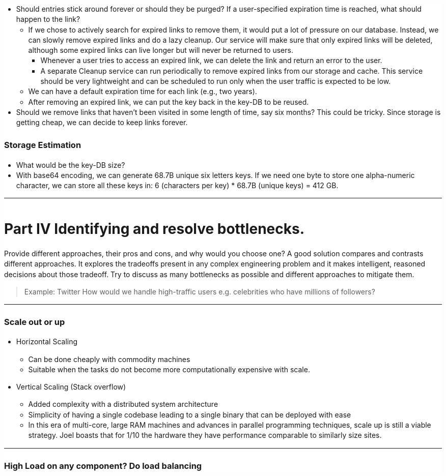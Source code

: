 * Should entries stick around forever or should they be purged? If a user-specified expiration time is reached, what should happen to the link?
	* If we chose to actively search for expired links to remove them, it would put a lot of pressure on our database. Instead, we can slowly remove expired links and do a lazy cleanup. Our service will make sure that only expired links will be deleted, although some expired links can live longer but will never be returned to users.
		* Whenever a user tries to access an expired link, we can delete the link and return an error to the user.
		* A separate Cleanup service can run periodically to remove expired links from our storage and cache. This service should be very lightweight and can be scheduled to run only when the user traffic is expected to be low.
	* We can have a default expiration time for each link (e.g., two years).
	* After removing an expired link, we can put the key back in the key-DB to be reused.
* Should we remove links that haven’t been visited in some length of time, say six months? This could be tricky. Since storage is getting cheap, we can decide to keep links forever.

### Storage Estimation

* What would be the key-DB size? 
* With base64 encoding, we can generate 68.7B unique six letters keys. If we need one byte to store one alpha-numeric character, we can store all these keys in: 6 (characters per key) * 68.7B (unique keys) = 412 GB.


------

# Part IV Identifying and resolve bottlenecks.

Provide different approaches, their pros and cons, and why would you choose one?  A good solution compares and contrasts different approaches. It explores the tradeoffs present in any complex engineering problem and it makes intelligent, reasoned decisions about those tradeoff.  Try to discuss as many bottlenecks as possible and different approaches to mitigate them. 


> Example: Twitter
> How would we handle high-traffic users e.g. celebrities who have millions of followers?

----
### Scale out or up

* Horizontal Scaling
	* Can be done cheaply with commodity machines
	* Suitable when the tasks do not become more computationally expensive with scale.

* Vertical Scaling (Stack overflow)
	* Added complexity with a distributed system architecture
	* Simplicity of having a single codebase leading to a single binary that can be deployed with ease
	* In this era of multi-core, large RAM machines and advances in parallel programming techniques, scale up is still a viable strategy. Joel boasts that for 1/10 the hardware they have performance comparable to similarly size sites.

----
### High Load on any component? Do load balancing
